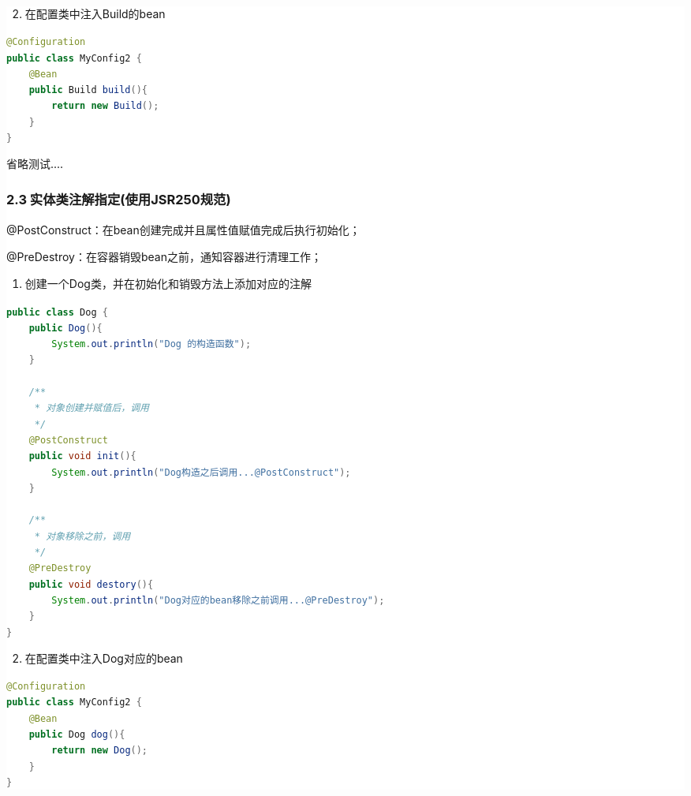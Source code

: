 ```java
```

2. 在配置类中注入Build的bean

```java
@Configuration
public class MyConfig2 {
    @Bean
    public Build build(){
        return new Build();
    }
}
```

省略测试....

### 2.3 实体类注解指定(使用JSR250规范)

@PostConstruct：在bean创建完成并且属性值赋值完成后执行初始化；

@PreDestroy：在容器销毁bean之前，通知容器进行清理工作；

1. 创建一个Dog类，并在初始化和销毁方法上添加对应的注解

```java
public class Dog {
    public Dog(){
        System.out.println("Dog 的构造函数");
    }

    /**
     * 对象创建并赋值后，调用
     */
    @PostConstruct
    public void init(){
        System.out.println("Dog构造之后调用...@PostConstruct");
    }

    /**
     * 对象移除之前，调用
     */
    @PreDestroy
    public void destory(){
        System.out.println("Dog对应的bean移除之前调用...@PreDestroy");
    }
}
```

2. 在配置类中注入Dog对应的bean

```java
@Configuration
public class MyConfig2 {
    @Bean
    public Dog dog(){
        return new Dog();
    }
}
```
